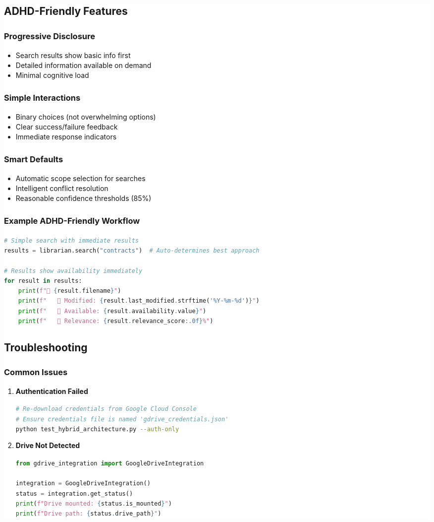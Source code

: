 ## ADHD-Friendly Features

### Progressive Disclosure
- Search results show basic info first
- Detailed information available on demand
- Minimal cognitive load

### Simple Interactions
- Binary choices (not overwhelming options)
- Clear success/failure feedback
- Immediate response indicators

### Smart Defaults
- Automatic scope selection for searches
- Intelligent conflict resolution
- Reasonable confidence thresholds (85%)

### Example ADHD-Friendly Workflow

```python
# Simple search with immediate results
results = librarian.search("contracts")  # Auto-determines best approach

# Results show availability immediately
for result in results:
    print(f"📄 {result.filename}")
    print(f"   📅 Modified: {result.last_modified.strftime('%Y-%m-%d')}")
    print(f"   📍 Available: {result.availability.value}")
    print(f"   💯 Relevance: {result.relevance_score:.0f}%")
```

## Troubleshooting

### Common Issues

1. **Authentication Failed**
   ```bash
   # Re-download credentials from Google Cloud Console
   # Ensure credentials file is named 'gdrive_credentials.json'
   python test_hybrid_architecture.py --auth-only
   ```

2. **Drive Not Detected**
   ```python
   from gdrive_integration import GoogleDriveIntegration
   
   integration = GoogleDriveIntegration()
   status = integration.get_status()
   print(f"Drive mounted: {status.is_mounted}")
   print(f"Drive path: {status.drive_path}")
   ```
